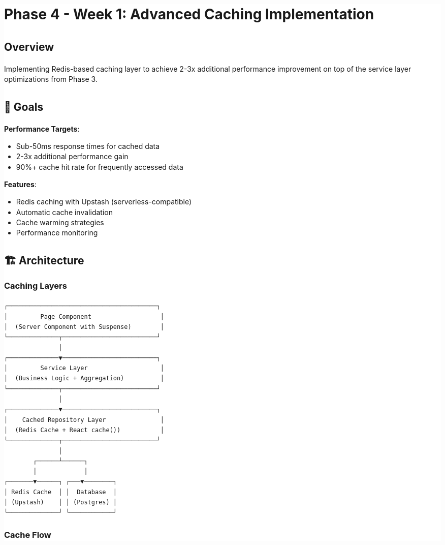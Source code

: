 # Phase 4 - Week 1: Advanced Caching Implementation

## Overview

Implementing Redis-based caching layer to achieve 2-3x additional performance improvement on top of the service layer optimizations from Phase 3.

## 🎯 Goals

**Performance Targets**:
- Sub-50ms response times for cached data
- 2-3x additional performance gain
- 90%+ cache hit rate for frequently accessed data

**Features**:
- Redis caching with Upstash (serverless-compatible)
- Automatic cache invalidation
- Cache warming strategies
- Performance monitoring

## 🏗️ Architecture

### Caching Layers

```
┌─────────────────────────────────────────┐
│         Page Component                   │
│  (Server Component with Suspense)        │
└──────────────┬──────────────────────────┘
               │
┌──────────────▼──────────────────────────┐
│         Service Layer                    │
│  (Business Logic + Aggregation)          │
└──────────────┬──────────────────────────┘
               │
┌──────────────▼──────────────────────────┐
│    Cached Repository Layer               │
│  (Redis Cache + React cache())           │
└──────────────┬──────────────────────────┘
               │
        ┌──────┴──────┐
        │             │
┌───────▼──────┐ ┌───▼────────┐
│ Redis Cache  │ │  Database  │
│ (Upstash)    │ │ (Postgres) │
└──────────────┘ └────────────┘
```

### Cache Flow
